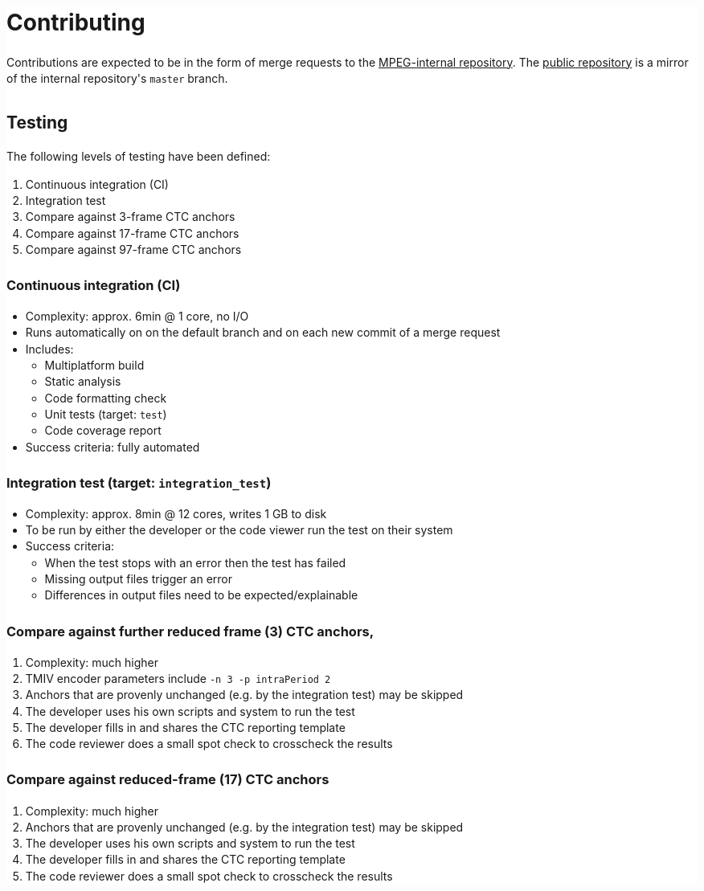 # Contributing

Contributions are expected to be in the form of merge requests to the [MPEG-internal repository](http://mpegx.int-evry.fr/software/MPEG/MIV/RS/TM1.git). The [public repository](https://gitlab.com/mpeg-i-visual/tmiv.git) is a mirror of the internal repository's `master` branch.

## Testing

The following levels of testing have been defined:
1. Continuous integration (CI)
1. Integration test
1. Compare against 3-frame CTC anchors
1. Compare against 17-frame CTC anchors
1. Compare against 97-frame CTC anchors

### Continuous integration (CI)

   - Complexity: approx. 6min @ 1 core, no I/O
   - Runs automatically on on the default branch and on each new commit of a merge request
   - Includes:
      - Multiplatform build
      - Static analysis
      - Code formatting check
      - Unit tests (target: `test`)
      - Code coverage report
   - Success criteria: fully automated

### Integration test (target: `integration_test`)

   - Complexity: approx. 8min @ 12 cores, writes 1 GB to disk
   - To be run by either the developer or the code viewer run the test on their system
   - Success criteria:
      - When the test stops with an error then the test has failed
      - Missing output files trigger an error
      - Differences in output files need to be expected/explainable

### Compare against further reduced frame (3) CTC anchors,

   1. Complexity: much higher
   1. TMIV encoder parameters include `-n 3 -p intraPeriod 2`
   1. Anchors that are provenly unchanged (e.g. by the integration test) may be skipped
   1. The developer uses his own scripts and system to run the test
   1. The developer fills in and shares the CTC reporting template
   1. The code reviewer does a small spot check to crosscheck the results

### Compare against reduced-frame (17) CTC anchors

   1. Complexity: much higher
   1. Anchors that are provenly unchanged (e.g. by the integration test) may be skipped
   1. The developer uses his own scripts and system to run the test
   1. The developer fills in and shares the CTC reporting template
   1. The code reviewer does a small spot check to crosscheck the results
